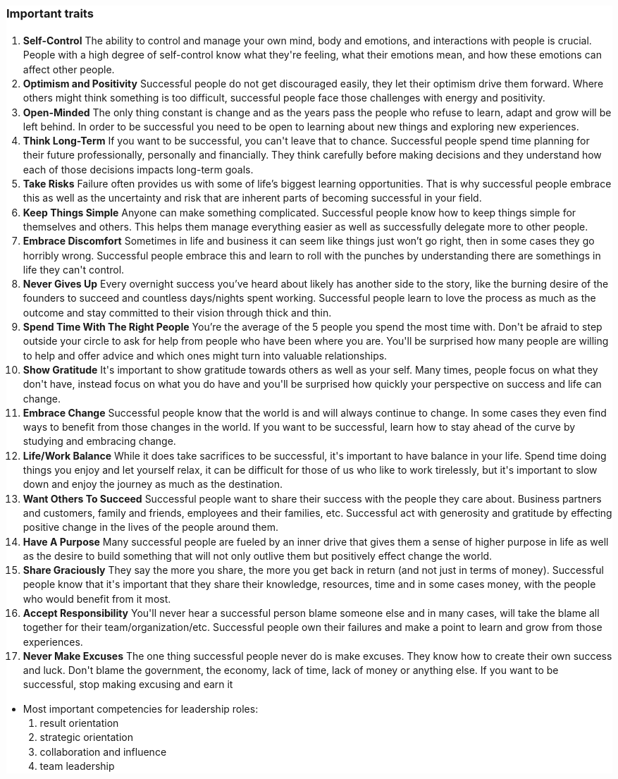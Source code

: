 ### Important traits

1. **Self-Control** The ability to control and manage your own mind, body and emotions, and interactions with people is crucial. People with a high degree of self-control know what they're feeling, what their emotions mean, and how these emotions can affect other people.
2. **Optimism and Positivity** Successful people do not get discouraged easily, they let their optimism drive them forward. Where others might think something is too difficult, successful people face those challenges with energy and positivity.
3. **Open-Minded** The only thing constant is change and as the years pass the people who refuse to learn, adapt and grow will be left behind. In order to be successful you need to be open to learning about new things and exploring new experiences.
4. **Think Long-Term** If you want to be successful, you can't leave that to chance. Successful people spend time planning for their future professionally, personally and financially. They think carefully before making decisions and they understand how each of those decisions impacts long-term goals.
5. **Take Risks** Failure often provides us with some of life’s biggest learning opportunities. That is why successful people embrace this as well as the uncertainty and risk that are inherent parts of becoming successful in your field.
6. **Keep Things Simple** Anyone can make something complicated. Successful people know how to keep things simple for themselves and others. This helps them manage everything easier as well as successfully delegate more to other people.
7. **Embrace Discomfort** Sometimes in life and business it can seem like things just won’t go right, then in some cases they go horribly wrong. Successful people embrace this and learn to roll with the punches by understanding there are somethings in life they can't control.
8. **Never Gives Up** Every overnight success you’ve heard about likely has another side to the story, like the burning desire of the founders to succeed and countless days/nights spent working. Successful people learn to love the process as much as the outcome and stay committed to their vision through thick and thin.
9. **Spend Time With The Right People** You’re the average of the 5 people you spend the most time with. Don't be afraid to step outside your circle to ask for help from people who have been where you are. You'll be surprised how many people are willing to help and offer advice and which ones might turn into valuable relationships.
10. **Show Gratitude** It's important to show gratitude towards others as well as your self. Many times, people focus on what they don't have, instead focus on what you do have and you'll be surprised how quickly your perspective on success and life can change.
11. **Embrace Change** Successful people know that the world is and will always continue to change. In some cases they even find ways to benefit from those changes in the world. If you want to be successful, learn how to stay ahead of the curve by studying and embracing change.
12. **Life/Work Balance** While it does take sacrifices to be successful, it's important to have balance in your life. Spend time doing things you enjoy and let yourself relax, it can be difficult for those of us who like to work tirelessly, but it's important to slow down and enjoy the journey as much as the destination.
13. **Want Others To Succeed** Successful people want to share their success with the people they care about. Business partners and customers, family and friends, employees and their families, etc. Successful act with generosity and gratitude by effecting positive change in the lives of the people around them.
14. **Have A Purpose** Many successful people are fueled by an inner drive that gives them a sense of higher purpose in life as well as the desire to build something that will not only outlive them but positively effect change the world.
15. **Share Graciously** They say the more you share, the more you get back in return (and not just in terms of money). Successful people know that it's important that they share their knowledge, resources, time and in some cases money, with the people who would benefit from it most.
16. **Accept Responsibility** You'll never hear a successful person blame someone else and in many cases, will take the blame all together for their team/organization/etc. Successful people own their failures and make a point to learn and grow from those experiences.
17. **Never Make Excuses** The one thing successful people never do is make excuses. They know how to create their own success and luck. Don't blame the government, the economy, lack of time, lack of money or anything else. If you want to be successful, stop making excusing and earn it
- Most important competencies for leadership roles:
  1. result orientation
  2. strategic orientation
  3. collaboration and influence
  4. team leadership